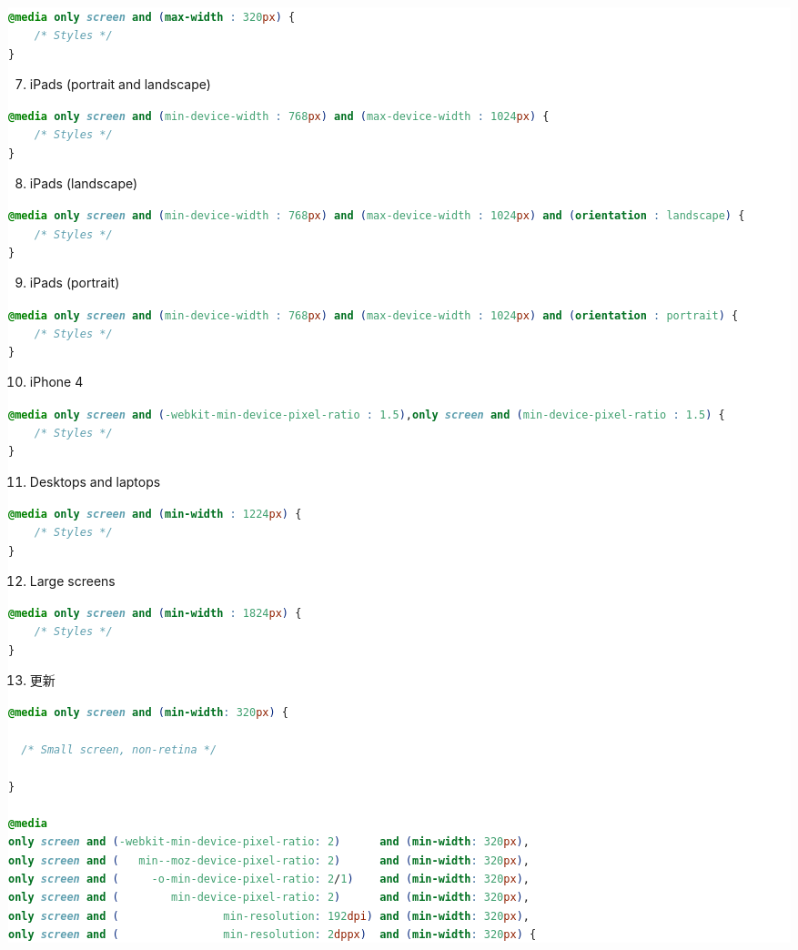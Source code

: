 ```css
@media only screen and (max-width : 320px) {
    /* Styles */
}
```

7. iPads (portrait and landscape)

```css
@media only screen and (min-device-width : 768px) and (max-device-width : 1024px) {
    /* Styles */
}
```

8. iPads (landscape)

```css
@media only screen and (min-device-width : 768px) and (max-device-width : 1024px) and (orientation : landscape) {
    /* Styles */
}
```

9. iPads (portrait)

```css
@media only screen and (min-device-width : 768px) and (max-device-width : 1024px) and (orientation : portrait) {
    /* Styles */
}
```

10. iPhone 4

```css
@media only screen and (-webkit-min-device-pixel-ratio : 1.5),only screen and (min-device-pixel-ratio : 1.5) {
    /* Styles */
}
```

11. Desktops and laptops

```css
@media only screen and (min-width : 1224px) {
    /* Styles */
}
```

12. Large screens

```css
@media only screen and (min-width : 1824px) {
    /* Styles */
}
```

13. 更新 

```css
@media only screen and (min-width: 320px) {

  /* Small screen, non-retina */

}

@media
only screen and (-webkit-min-device-pixel-ratio: 2)      and (min-width: 320px),
only screen and (   min--moz-device-pixel-ratio: 2)      and (min-width: 320px),
only screen and (     -o-min-device-pixel-ratio: 2/1)    and (min-width: 320px),
only screen and (        min-device-pixel-ratio: 2)      and (min-width: 320px),
only screen and (                min-resolution: 192dpi) and (min-width: 320px),
only screen and (                min-resolution: 2dppx)  and (min-width: 320px) { 
```